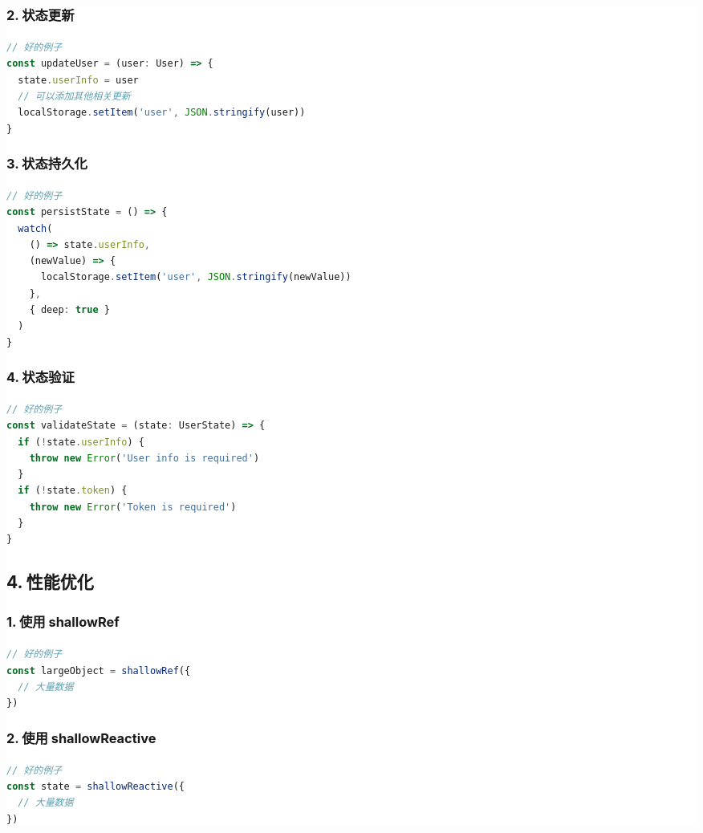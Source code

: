 ### 2. 状态更新
```typescript
// 好的例子
const updateUser = (user: User) => {
  state.userInfo = user
  // 可以添加其他相关更新
  localStorage.setItem('user', JSON.stringify(user))
}
```

### 3. 状态持久化
```typescript
// 好的例子
const persistState = () => {
  watch(
    () => state.userInfo,
    (newValue) => {
      localStorage.setItem('user', JSON.stringify(newValue))
    },
    { deep: true }
  )
}
```

### 4. 状态验证
```typescript
// 好的例子
const validateState = (state: UserState) => {
  if (!state.userInfo) {
    throw new Error('User info is required')
  }
  if (!state.token) {
    throw new Error('Token is required')
  }
}
```

## 4. 性能优化

### 1. 使用 shallowRef
```typescript
// 好的例子
const largeObject = shallowRef({
  // 大量数据
})
```

### 2. 使用 shallowReactive
```typescript
// 好的例子
const state = shallowReactive({
  // 大量数据
})
```
